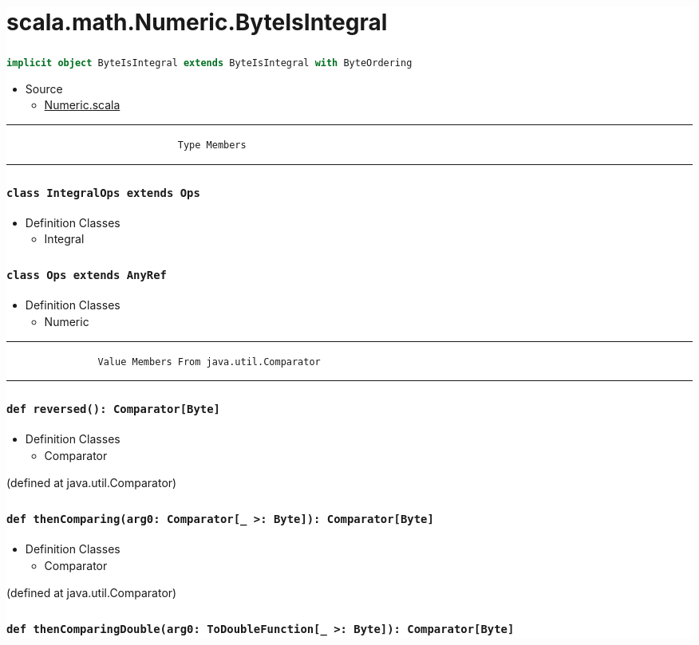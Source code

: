 
#                      scala.math.Numeric.ByteIsIntegral                      #

```scala
implicit object ByteIsIntegral extends ByteIsIntegral with ByteOrdering
```

* Source
  * [Numeric.scala](https://github.com/scala/scala/tree/6d09a1ba5f/src/library/scala/math/Numeric.scala#L1)


--------------------------------------------------------------------------------
                                  Type Members
--------------------------------------------------------------------------------


### `class IntegralOps extends Ops`                                          ###

* Definition Classes
  * Integral


### `class Ops extends AnyRef`                                               ###

* Definition Classes
  * Numeric


--------------------------------------------------------------------------------
                    Value Members From java.util.Comparator
--------------------------------------------------------------------------------


### `def reversed(): Comparator[Byte]`                                       ###

* Definition Classes
  * Comparator

(defined at java.util.Comparator)


### `def thenComparing(arg0: Comparator[_ >: Byte]): Comparator[Byte]`       ###

* Definition Classes
  * Comparator

(defined at java.util.Comparator)


### `def thenComparingDouble(arg0: ToDoubleFunction[_ >: Byte]): Comparator[Byte]` ###
